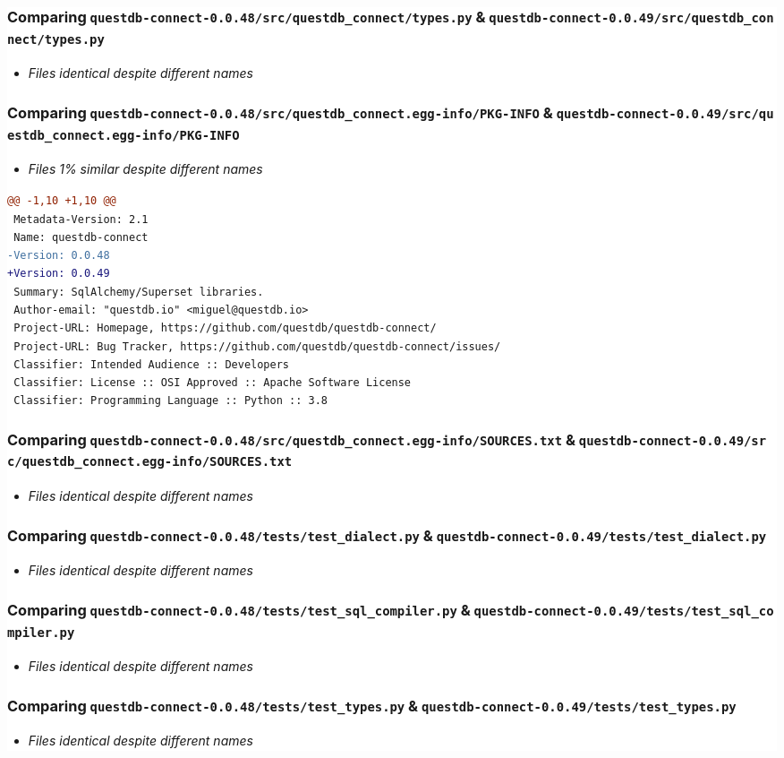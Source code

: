 ### Comparing `questdb-connect-0.0.48/src/questdb_connect/types.py` & `questdb-connect-0.0.49/src/questdb_connect/types.py`

 * *Files identical despite different names*

### Comparing `questdb-connect-0.0.48/src/questdb_connect.egg-info/PKG-INFO` & `questdb-connect-0.0.49/src/questdb_connect.egg-info/PKG-INFO`

 * *Files 1% similar despite different names*

```diff
@@ -1,10 +1,10 @@
 Metadata-Version: 2.1
 Name: questdb-connect
-Version: 0.0.48
+Version: 0.0.49
 Summary: SqlAlchemy/Superset libraries.
 Author-email: "questdb.io" <miguel@questdb.io>
 Project-URL: Homepage, https://github.com/questdb/questdb-connect/
 Project-URL: Bug Tracker, https://github.com/questdb/questdb-connect/issues/
 Classifier: Intended Audience :: Developers
 Classifier: License :: OSI Approved :: Apache Software License
 Classifier: Programming Language :: Python :: 3.8
```

### Comparing `questdb-connect-0.0.48/src/questdb_connect.egg-info/SOURCES.txt` & `questdb-connect-0.0.49/src/questdb_connect.egg-info/SOURCES.txt`

 * *Files identical despite different names*

### Comparing `questdb-connect-0.0.48/tests/test_dialect.py` & `questdb-connect-0.0.49/tests/test_dialect.py`

 * *Files identical despite different names*

### Comparing `questdb-connect-0.0.48/tests/test_sql_compiler.py` & `questdb-connect-0.0.49/tests/test_sql_compiler.py`

 * *Files identical despite different names*

### Comparing `questdb-connect-0.0.48/tests/test_types.py` & `questdb-connect-0.0.49/tests/test_types.py`

 * *Files identical despite different names*


